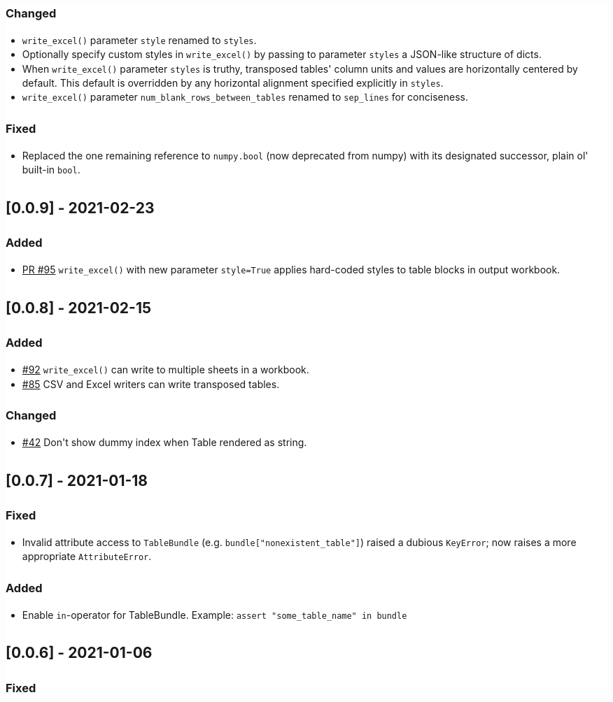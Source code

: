 ### Changed

- `write_excel()` parameter `style` renamed to `styles`.
- Optionally specify custom styles in `write_excel()` by passing to parameter `styles` a JSON-like structure of dicts.
- When `write_excel()` parameter `styles` is truthy, transposed tables' column units and values are horizontally centered by default. This default is overridden by any horizontal alignment specified explicitly in `styles`. 
- `write_excel()` parameter `num_blank_rows_between_tables` renamed to `sep_lines` for conciseness.

### Fixed

- Replaced the one remaining reference to `numpy.bool` (now deprecated from numpy) with its designated successor, plain ol' built-in `bool`.

## [0.0.9] - 2021-02-23

### Added

- [PR #95](https://github.com/startable/pdtable/pull/95) `write_excel()` with new parameter `style=True` applies hard-coded styles to table blocks in output workbook.  

## [0.0.8] - 2021-02-15

### Added

- [#92](https://github.com/startable/pdtable/issues/92) `write_excel()` can write to multiple sheets in a workbook. 
- [#85](https://github.com/startable/pdtable/issues/85) CSV and Excel writers can write transposed tables.

### Changed

- [#42](https://github.com/startable/pdtable/issues/42) Don't show dummy index when Table rendered as string.

## [0.0.7] - 2021-01-18

### Fixed

- Invalid attribute access to `TableBundle` (e.g. `bundle["nonexistent_table"]`) raised a dubious `KeyError`; now raises a more appropriate `AttributeError`.

### Added

- Enable `in`-operator for TableBundle. Example: `assert "some_table_name" in bundle`

## [0.0.6] - 2021-01-06

### Fixed
